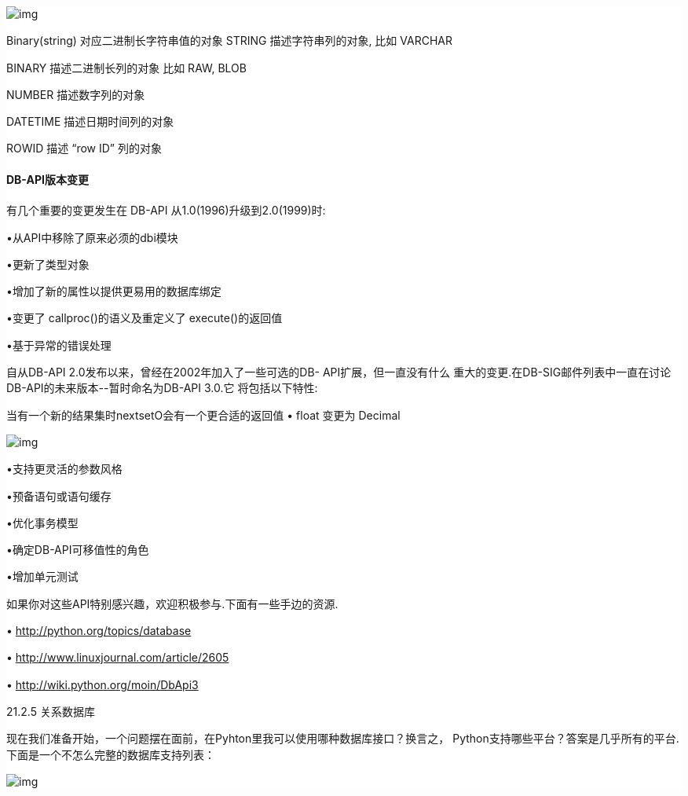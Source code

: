 ![img](07Python38c3160b-3050.jpg)



Binary(string) 对应二进制长字符串值的对象 STRING    描述字符串列的对象, 比如    VARCHAR

BINARY    描述二进制长列的对象 比如    RAW,    BLOB

NUMBER    描述数字列的对象

DATETIME 描述日期时间列的对象

ROWID    描述 “row ID” 列的对象

#### DB-API版本变更

有几个重要的变更发生在 DB-API 从1.0(1996)升级到2.0(1999)时:

•从API中移除了原来必须的dbi模块

•更新了类型对象

•增加了新的属性以提供更易用的数据库绑定

•变更了 callproc()的语义及重定义了 execute()的返回值

•基于异常的错误处理

自从DB-API 2.0发布以来，曾经在2002年加入了一些可选的DB- API扩展，但一直没有什么 重大的变更.在DB-SIG邮件列表中一直在讨论DB-API的未来版本--暂时命名为DB-API 3.0.它 将包括以下特性:

当有一个新的结果集时nextsetO会有一个更合适的返回值 • float 变更为 Decimal



![img](07Python38c3160b-3052.jpg)



•支持更灵活的参数风格

•预备语句或语句缓存

•优化事务模型

•确定DB-API可移值性的角色

•增加单元测试

如果你对这些API特别感兴趣，欢迎积极参与.下面有一些手边的资源.

•    <http://python.org/topics/database>

•    <http://www.linuxjournal.com/article/2605>

•    <http://wiki.python.org/moin/DbApi3>

21.2.5 关系数据库

现在我们准备开始，一个问题摆在面前，在Pyhton里我可以使用哪种数据库接口？换言之， Python支持哪些平台？答案是几乎所有的平台.下面是一个不怎么完整的数据库支持列表：

![img](07Python38c3160b-3053.jpg)


